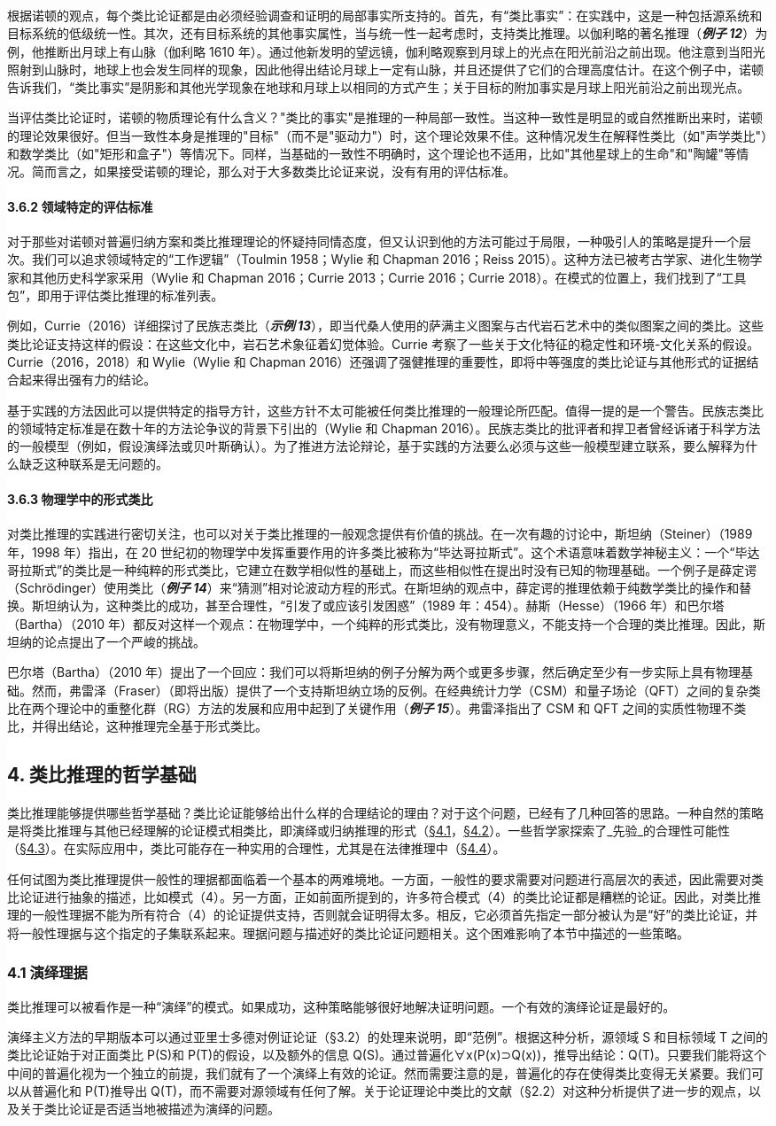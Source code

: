 根据诺顿的观点，每个类比论证都是由必须经验调查和证明的局部事实所支持的。首先，有“类比事实”：在实践中，这是一种包括源系统和目标系统的低级统一性。其次，还有目标系统的其他事实属性，当与统一性一起考虑时，支持类比推理。以伽利略的著名推理（_**例子 12**_）为例，他推断出月球上有山脉（伽利略 1610 年）。通过他新发明的望远镜，伽利略观察到月球上的光点在阳光前沿之前出现。他注意到当阳光照射到山脉时，地球上也会发生同样的现象，因此他得出结论月球上一定有山脉，并且还提供了它们的合理高度估计。在这个例子中，诺顿告诉我们，“类比事实”是阴影和其他光学现象在地球和月球上以相同的方式产生；关于目标的附加事实是月球上阳光前沿之前出现光点。

当评估类比论证时，诺顿的物质理论有什么含义？"类比的事实"是推理的一种局部一致性。当这种一致性是明显的或自然推断出来时，诺顿的理论效果很好。但当一致性本身是推理的"目标"（而不是"驱动力"）时，这个理论效果不佳。这种情况发生在解释性类比（如"声学类比"）和数学类比（如"矩形和盒子"）等情况下。同样，当基础的一致性不明确时，这个理论也不适用，比如"其他星球上的生命"和"陶罐"等情况。简而言之，如果接受诺顿的理论，那么对于大多数类比论证来说，没有有用的评估标准。

#### 3.6.2 领域特定的评估标准

对于那些对诺顿对普遍归纳方案和类比推理理论的怀疑持同情态度，但又认识到他的方法可能过于局限，一种吸引人的策略是提升一个层次。我们可以追求领域特定的“工作逻辑”（Toulmin 1958；Wylie 和 Chapman 2016；Reiss 2015）。这种方法已被考古学家、进化生物学家和其他历史科学家采用（Wylie 和 Chapman 2016；Currie 2013；Currie 2016；Currie 2018）。在模式的位置上，我们找到了“工具包”，即用于评估类比推理的标准列表。

例如，Currie（2016）详细探讨了民族志类比（_**示例 13**_），即当代桑人使用的萨满主义图案与古代岩石艺术中的类似图案之间的类比。这些类比论证支持这样的假设：在这些文化中，岩石艺术象征着幻觉体验。Currie 考察了一些关于文化特征的稳定性和环境-文化关系的假设。Currie（2016，2018）和 Wylie（Wylie 和 Chapman 2016）还强调了强健推理的重要性，即将中等强度的类比论证与其他形式的证据结合起来得出强有力的结论。

基于实践的方法因此可以提供特定的指导方针，这些方针不太可能被任何类比推理的一般理论所匹配。值得一提的是一个警告。民族志类比的领域特定标准是在数十年的方法论争议的背景下引出的（Wylie 和 Chapman 2016）。民族志类比的批评者和捍卫者曾经诉诸于科学方法的一般模型（例如，假设演绎法或贝叶斯确认）。为了推进方法论辩论，基于实践的方法要么必须与这些一般模型建立联系，要么解释为什么缺乏这种联系是无问题的。

#### 3.6.3 物理学中的形式类比

对类比推理的实践进行密切关注，也可以对关于类比推理的一般观念提供有价值的挑战。在一次有趣的讨论中，斯坦纳（Steiner）（1989 年，1998 年）指出，在 20 世纪初的物理学中发挥重要作用的许多类比被称为“毕达哥拉斯式”。这个术语意味着数学神秘主义：一个“毕达哥拉斯式”的类比是一种纯粹的形式类比，它建立在数学相似性的基础上，而这些相似性在提出时没有已知的物理基础。一个例子是薛定谔（Schrödinger）使用类比（_**例子 14**_）来“猜测”相对论波动方程的形式。在斯坦纳的观点中，薛定谔的推理依赖于纯数学类比的操作和替换。斯坦纳认为，这种类比的成功，甚至合理性，“引发了或应该引发困惑”（1989 年：454）。赫斯（Hesse）（1966 年）和巴尔塔（Bartha）（2010 年）都反对这样一个观点：在物理学中，一个纯粹的形式类比，没有物理意义，不能支持一个合理的类比推理。因此，斯坦纳的论点提出了一个严峻的挑战。

巴尔塔（Bartha）（2010 年）提出了一个回应：我们可以将斯坦纳的例子分解为两个或更多步骤，然后确定至少有一步实际上具有物理基础。然而，弗雷泽（Fraser）（即将出版）提供了一个支持斯坦纳立场的反例。在经典统计力学（CSM）和量子场论（QFT）之间的复杂类比在两个理论中的重整化群（RG）方法的发展和应用中起到了关键作用（_**例子 15**_）。弗雷泽指出了 CSM 和 QFT 之间的实质性物理不类比，并得出结论，这种推理完全基于形式类比。

## 4. 类比推理的哲学基础

类比推理能够提供哪些哲学基础？类比论证能够给出什么样的合理结论的理由？对于这个问题，已经有了几种回答的思路。一种自然的策略是将类比推理与其他已经理解的论证模式相类比，即演绎或归纳推理的形式（[§4.1](https://plato.stanford.edu/entries/reasoning-analogy/#DedJus)，[§4.2](https://plato.stanford.edu/entries/reasoning-analogy/#IndJus)）。一些哲学家探索了_先验_的合理性可能性（[§4.3](https://plato.stanford.edu/entries/reasoning-analogy/#PriJus)）。在实际应用中，类比可能存在一种实用的合理性，尤其是在法律推理中（[§4.4](https://plato.stanford.edu/entries/reasoning-analogy/#PraJus)）。

任何试图为类比推理提供一般性的理据都面临着一个基本的两难境地。一方面，一般性的要求需要对问题进行高层次的表述，因此需要对类比论证进行抽象的描述，比如模式（4）。另一方面，正如前面所提到的，许多符合模式（4）的类比论证都是糟糕的论证。因此，对类比推理的一般性理据不能为所有符合（4）的论证提供支持，否则就会证明得太多。相反，它必须首先指定一部分被认为是“好”的类比论证，并将一般性理据与这个指定的子集联系起来。理据问题与描述好的类比论证问题相关。这个困难影响了本节中描述的一些策略。

### 4.1 演绎理据

类比推理可以被看作是一种“演绎”的模式。如果成功，这种策略能够很好地解决证明问题。一个有效的演绎论证是最好的。

演绎主义方法的早期版本可以通过亚里士多德对例证论证（§3.2）的处理来说明，即“范例”。根据这种分析，源领域 S 和目标领域 T 之间的类比论证始于对正面类比 P(S)和 P(T)的假设，以及额外的信息 Q(S)。通过普遍化∀x(P(x)⊃Q(x))，推导出结论：Q(T)。只要我们能将这个中间的普遍化视为一个独立的前提，我们就有了一个演绎上有效的论证。然而需要注意的是，普遍化的存在使得类比变得无关紧要。我们可以从普遍化和 P(T)推导出 Q(T)，而不需要对源领域有任何了解。关于论证理论中类比的文献（§2.2）对这种分析提供了进一步的观点，以及关于类比论证是否适当地被描述为演绎的问题。
